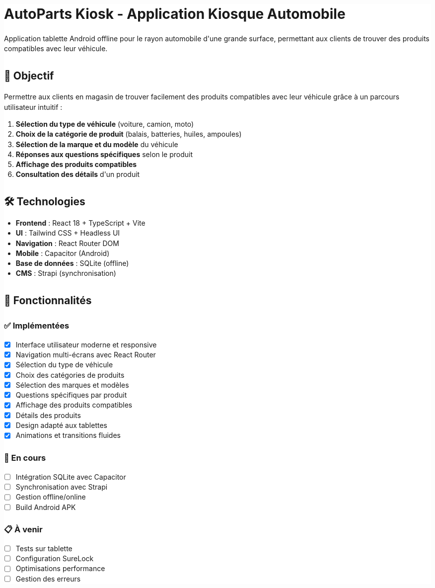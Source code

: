 # AutoParts Kiosk - Application Kiosque Automobile

Application tablette Android offline pour le rayon automobile d'une grande surface, permettant aux clients de trouver des produits compatibles avec leur véhicule.

## 🎯 Objectif

Permettre aux clients en magasin de trouver facilement des produits compatibles avec leur véhicule grâce à un parcours utilisateur intuitif :

1. **Sélection du type de véhicule** (voiture, camion, moto)
2. **Choix de la catégorie de produit** (balais, batteries, huiles, ampoules)
3. **Sélection de la marque et du modèle** du véhicule
4. **Réponses aux questions spécifiques** selon le produit
5. **Affichage des produits compatibles**
6. **Consultation des détails** d'un produit

## 🛠️ Technologies

- **Frontend** : React 18 + TypeScript + Vite
- **UI** : Tailwind CSS + Headless UI
- **Navigation** : React Router DOM
- **Mobile** : Capacitor (Android)
- **Base de données** : SQLite (offline)
- **CMS** : Strapi (synchronisation)

## 📱 Fonctionnalités

### ✅ Implémentées
- [x] Interface utilisateur moderne et responsive
- [x] Navigation multi-écrans avec React Router
- [x] Sélection du type de véhicule
- [x] Choix des catégories de produits
- [x] Sélection des marques et modèles
- [x] Questions spécifiques par produit
- [x] Affichage des produits compatibles
- [x] Détails des produits
- [x] Design adapté aux tablettes
- [x] Animations et transitions fluides

### 🔄 En cours
- [ ] Intégration SQLite avec Capacitor
- [ ] Synchronisation avec Strapi
- [ ] Gestion offline/online
- [ ] Build Android APK

### 📋 À venir
- [ ] Tests sur tablette
- [ ] Configuration SureLock
- [ ] Optimisations performance
- [ ] Gestion des erreurs
